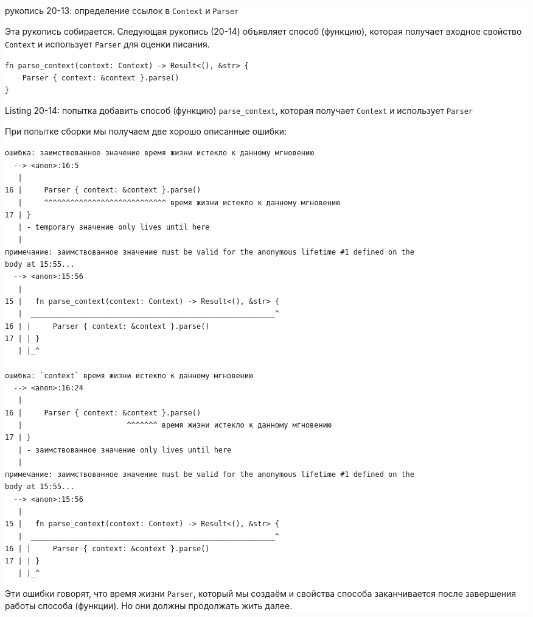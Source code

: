 <span class="caption">рукопись 20-13: определение ссылок в `Context` и `Parser`</span>

Эта рукопись собирается. Следующая рукопись (20-14) объявляет способ (функцию), которая получает входное свойство `Context` и использует `Parser` для оценки писания.

```rust,ignore
fn parse_context(context: Context) -> Result<(), &str> {
    Parser { context: &context }.parse()
}
```

<span class="caption">Listing 20-14: попытка добавить способ (функцию) `parse_context`,
которая получает `Context` и использует `Parser`</span>

При попытке сборки мы получаем две хорошо описанные ошибки:

```text
ошибка: заимствованное значение время жизни истекло к данному мгновению
  --> <anon>:16:5
   |
16 |     Parser { context: &context }.parse()
   |     ^^^^^^^^^^^^^^^^^^^^^^^^^^^^ время жизни истекло к данному мгновению
17 | }
   | - temporary значение only lives until here
   |
примечание: заимствованное значение must be valid for the anonymous lifetime #1 defined on the
body at 15:55...
  --> <anon>:15:56
   |
15 |   fn parse_context(context: Context) -> Result<(), &str> {
   |  ________________________________________________________^
16 | |     Parser { context: &context }.parse()
17 | | }
   | |_^

ошибка: `context` время жизни истекло к данному мгновению
  --> <anon>:16:24
   |
16 |     Parser { context: &context }.parse()
   |                        ^^^^^^^ время жизни истекло к данному мгновению
17 | }
   | - заимствованное значение only lives until here
   |
примечание: заимствованное значение must be valid for the anonymous lifetime #1 defined on the
body at 15:55...
  --> <anon>:15:56
   |
15 |   fn parse_context(context: Context) -> Result<(), &str> {
   |  ________________________________________________________^
16 | |     Parser { context: &context }.parse()
17 | | }
   | |_^
```

Эти ошибки говорят, что время жизни `Parser`, который мы создаём и свойства способа
заканчивается после завершения работы способа (функции). Но они должны продолжать жить далее.
